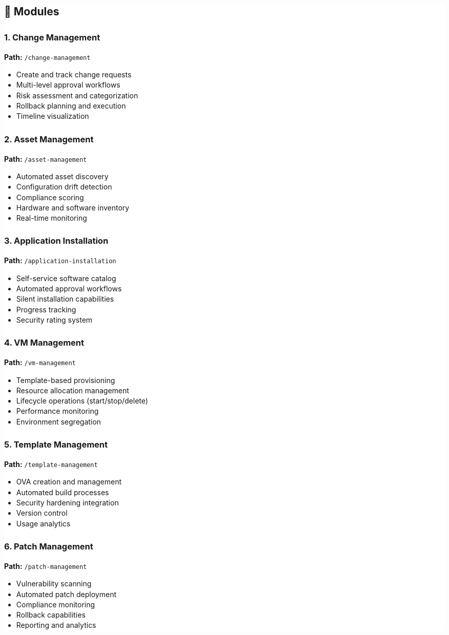 
## 🔧 **Modules**

### **1. Change Management**
**Path:** `/change-management`
- Create and track change requests
- Multi-level approval workflows
- Risk assessment and categorization
- Rollback planning and execution
- Timeline visualization

### **2. Asset Management**
**Path:** `/asset-management`
- Automated asset discovery
- Configuration drift detection
- Compliance scoring
- Hardware and software inventory
- Real-time monitoring

### **3. Application Installation**
**Path:** `/application-installation`
- Self-service software catalog
- Automated approval workflows
- Silent installation capabilities
- Progress tracking
- Security rating system

### **4. VM Management**
**Path:** `/vm-management`
- Template-based provisioning
- Resource allocation management
- Lifecycle operations (start/stop/delete)
- Performance monitoring
- Environment segregation

### **5. Template Management**
**Path:** `/template-management`
- OVA creation and management
- Automated build processes
- Security hardening integration
- Version control
- Usage analytics

### **6. Patch Management**
**Path:** `/patch-management`
- Vulnerability scanning
- Automated patch deployment
- Compliance monitoring
- Rollback capabilities
- Reporting and analytics
